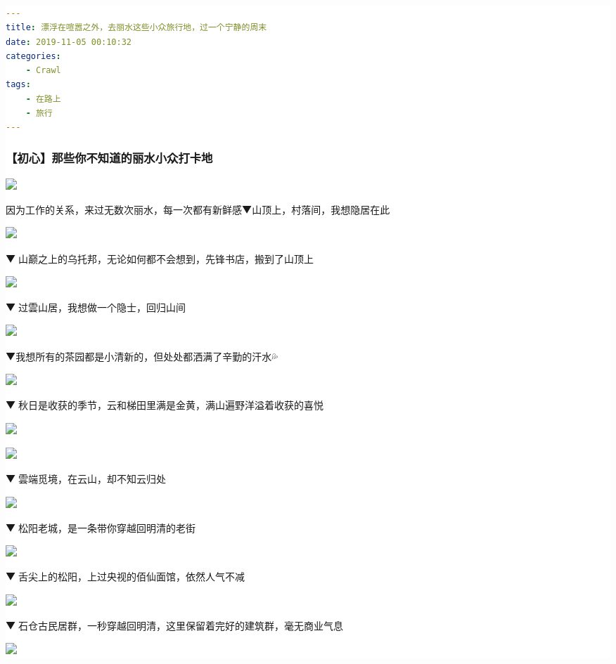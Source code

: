 ```yaml
---
title: 漂浮在喧嚣之外，去丽水这些小众旅行地，过一个宁静的周末
date: 2019-11-05 00:10:32
categories:
	- Crawl
tags:
	- 在路上
	- 旅行
---
```

### 【初心】那些你不知道的丽水小众打卡地

![](https://p4-q.mafengwo.net/s15/M00/94/BF/CoUBGV2_CJSAM_FAAA3GIcQ6mmc111.JPG?imageMogr2%2Fthumbnail%2F1360x%2Fstrip%2Fquality%2F90)

因为工作的关系，来过无数次丽水，每一次都有新鲜感▼山顶上，村落间，我想隐居在此

![](https://p4-q.mafengwo.net/s15/M00/9A/15/CoUBGV2_DtyAdJFCABiLUu0bz9s079.jpg?imageMogr2%2Fthumbnail%2F1360x%2Fstrip%2Fquality%2F90)

▼ 山巅之上的乌托邦，无论如何都不会想到，先锋书店，搬到了山顶上

![](https://n2-q.mafengwo.net/s15/M00/9A/A9/CoUBGV2_D3qAXPPLAAwJw_Cuio4495.jpg?imageMogr2%2Fthumbnail%2F1360x%2Fstrip%2Fquality%2F90)

▼ 过雲山居，我想做一个隐士，回归山间

![](https://n1-q.mafengwo.net/s15/M00/9B/90/CoUBGV2_EGqAF_8iABE-i3pUvvU708.jpg?imageMogr2%2Fthumbnail%2F1360x%2Fstrip%2Fquality%2F90)

▼我想所有的茶园都是小清新的，但处处都洒满了辛勤的汗水💦

![](https://b4-q.mafengwo.net/s15/M00/9D/21/CoUBGV2_EmCAXAz4ABSLiRNiFQ0976.jpg?imageMogr2%2Fthumbnail%2F1360x%2Fstrip%2Fquality%2F90)

▼ 秋日是收获的季节，云和梯田里满是金黄，满山遍野洋溢着收获的喜悦

![](https://p2-q.mafengwo.net/s15/M00/9D/C2/CoUBGV2_EwWAcCTQABCtprYCTmE865.jpg?imageMogr2%2Fthumbnail%2F1360x%2Fstrip%2Fquality%2F90)

![](https://p1-q.mafengwo.net/s15/M00/9E/26/CoUBGV2_E4iAc67UABeIhhnBcNI918.jpg?imageMogr2%2Fthumbnail%2F1360x%2Fstrip%2Fquality%2F90)

▼ 雲端觅境，在云山，却不知云归处

![](https://n3-q.mafengwo.net/s15/M00/9C/C7/CoUBGV2_EcOAX3UmABUBHlOUTzo683.jpg?imageMogr2%2Fthumbnail%2F1360x%2Fstrip%2Fquality%2F90)

▼ 松阳老城，是一条带你穿越回明清的老街

![](https://p2-q.mafengwo.net/s15/M00/9E/69/CoUBGV2_E82AcHLoABJnRiN8kGI704.jpg?imageMogr2%2Fthumbnail%2F1360x%2Fstrip%2Fquality%2F90)

▼ 舌尖上的松阳，上过央视的佰仙面馆，依然人气不减

![](https://b3-q.mafengwo.net/s15/M00/9E/6A/CoUBGV2_E86AXTLmAA4cgZZ9mUc784.jpg?imageMogr2%2Fthumbnail%2F1360x%2Fstrip%2Fquality%2F90)

▼ 石仓古民居群，一秒穿越回明清，这里保留着完好的建筑群，毫无商业气息

![](https://p1-q.mafengwo.net/s15/M00/9E/C8/CoUBGV2_FGmAZ0h4ABIt_w0s3eg673.jpg?imageMogr2%2Fthumbnail%2F1360x%2Fstrip%2Fquality%2F90)

